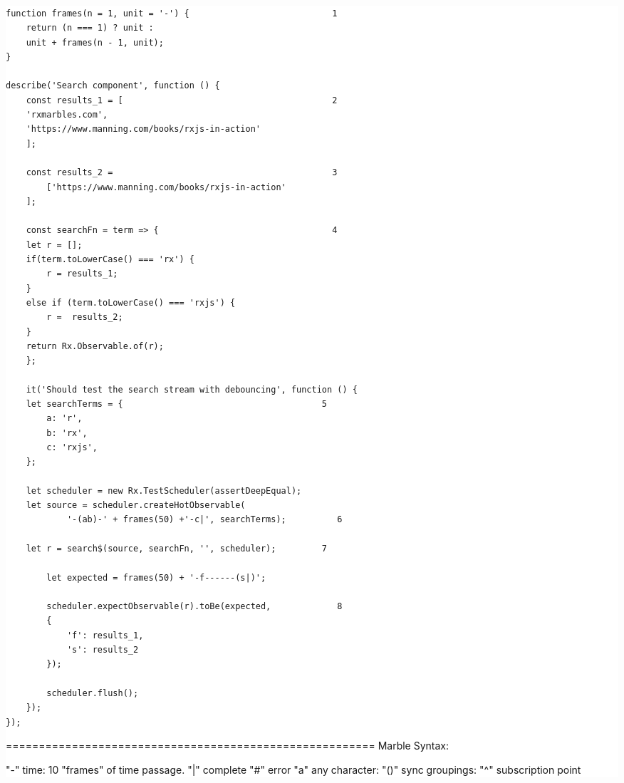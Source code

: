     function frames(n = 1, unit = '-') {                            1
        return (n === 1) ? unit :
        unit + frames(n - 1, unit);
    }

    describe('Search component', function () {
        const results_1 = [                                         2
        'rxmarbles.com',
        'https://www.manning.com/books/rxjs-in-action'
        ];

        const results_2 =                                           3
            ['https://www.manning.com/books/rxjs-in-action'
        ];

        const searchFn = term => {                                  4
        let r = [];
        if(term.toLowerCase() === 'rx') {
            r = results_1;
        }
        else if (term.toLowerCase() === 'rxjs') {
            r =  results_2;
        }
        return Rx.Observable.of(r);
        };

        it('Should test the search stream with debouncing', function () {
        let searchTerms = {                                       5
            a: 'r',
            b: 'rx',
            c: 'rxjs',
        };

        let scheduler = new Rx.TestScheduler(assertDeepEqual);
        let source = scheduler.createHotObservable(
                '-(ab)-' + frames(50) +'-c|', searchTerms);          6

        let r = search$(source, searchFn, '', scheduler);         7

            let expected = frames(50) + '-f------(s|)';

            scheduler.expectObservable(r).toBe(expected,             8
            {
                'f': results_1,
                's': results_2
            });

            scheduler.flush();
        });
    });
========================================================
    Marble Syntax:

"-" time: 10 "frames" of time passage.
"|" complete
"#" error
"a" any character:
"()" sync groupings:
"^" subscription point
